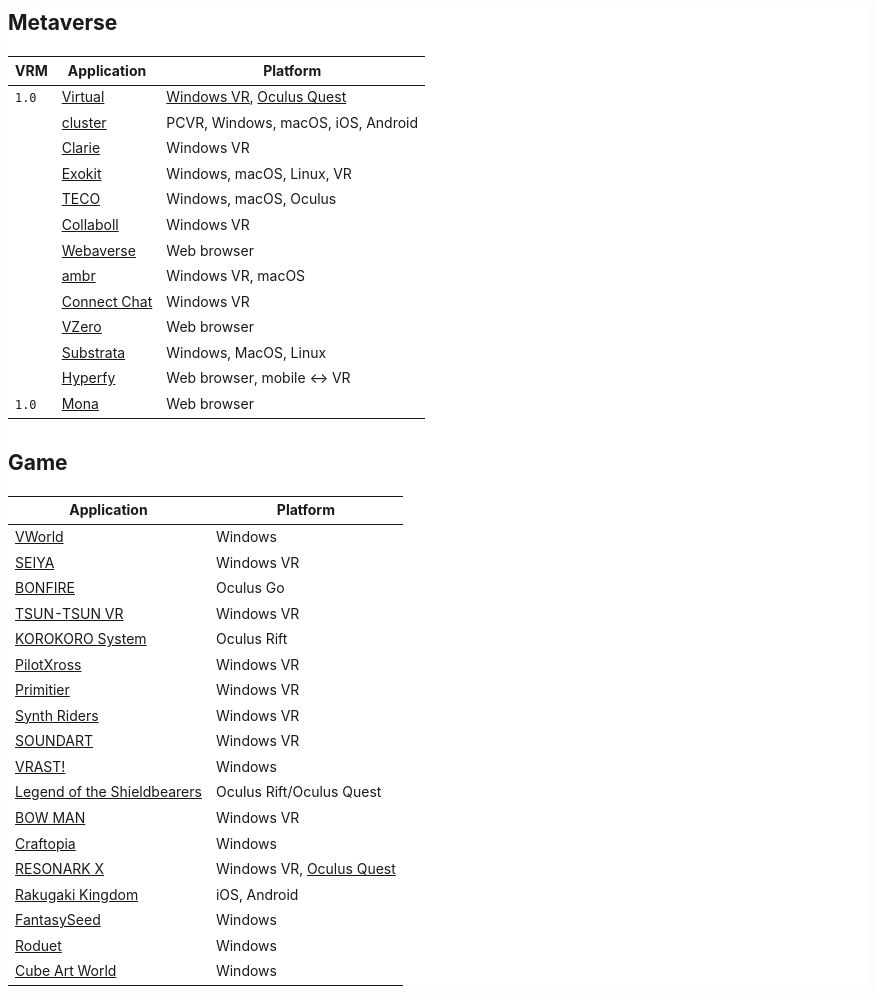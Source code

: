 ## Metaverse

| VRM | Application | Platform |
|-----|------------------|------------------|
|`1.0`| [Virtual](https://virtualcast.jp/) | [Windows VR](https://store.steampowered.com/app/947890/VirtualCast/), [Oculus Quest](https://www.oculus.com/experiences/quest/4174249979259348/) |
|     | [cluster](https://cluster.mu/) | PCVR, Windows, macOS, iOS, Android |
|     | [Clarie](https://biscrat.booth.pm/items/1193414) | Windows VR |
|     | [Exokit](https://github.com/exokitxr/avatars) | Windows, macOS, Linux, VR |
|     | [TECO](https://teco-vr.com/) | Windows, macOS, Oculus |
|     | [Collaboll](https://brother-pv.booth.pm/items/2016717) | Windows VR |
|     | [Webaverse](https://webaverse.com/) | Web browser |
|     | [ambr](https://ambr.co.jp/) | Windows VR, macOS |
|     | [Connect Chat](https://store.steampowered.com/app/1424930/Connect_Chat/) | Windows VR |
|     | [VZero](https://facevtuber.com/vzero/) | Web browser |
|     | [Substrata](https://substrata.info/) | Windows, MacOS, Linux |
|     | [Hyperfy](https://hyperfy.io/) | Web browser, mobile ↔️ VR |
|`1.0`| [Mona](https://monaverse.com) | Web browser |

## Game

| Application | Platform |
|------------------|------------------|
| [VWorld](https://naby.booth.pm/items/990663) | Windows |
| [SEIYA](https://wandv.jp/seiya/) | Windows VR |
| [BONFIRE](https://orenodinner.booth.pm/items/952450) | Oculus Go |
| [TSUN-TSUN VR](https://store.steampowered.com/app/867090/VR__TSUNTSUN_VR/) | Windows VR |
| [KOROKORO System](https://www.mediaplex.co.jp/korokoro/) | Oculus Rift |
| [PilotXross](https://n-mattun.booth.pm/) | Windows VR |
| [Primitier](https://store.steampowered.com/app/1745170/Primitier/) | Windows VR |
| [Synth Riders](https://store.steampowered.com/app/885000/Synth_Riders/) | Windows VR |
| [SOUNDART](https://store.steampowered.com/app/1144460/SOUNDART/) | Windows VR |
| [VRAST!](https://rc-cobalt.booth.pm/items/1756359) | Windows |
| [Legend of the Shieldbearers](https://www.spacepupstudio.com/lots) |Oculus Rift/Oculus Quest|
| [BOW MAN](https://bowman.vrlab.dmm.com/ja/) | Windows VR |
| [Craftopia](https://store.steampowered.com/app/1307550/Craftopia/) | Windows |
| [RESONARK X](https://store.steampowered.com/app/1366570/RESONARK_X/) | Windows VR, [Oculus Quest](https://www.oculus.com/experiences/quest/3405379359561787/) |
| [Rakugaki Kingdom](https://rakugaki-kingdom.com/) | iOS, Android |
| [FantasySeed](https://booth.pm/ja/items/1293100) | Windows |
| [Roduet](https://fujisunflower.booth.pm/items/2510498) | Windows |
| [Cube Art World](https://simplestar-game.booth.pm/items/2622434) | Windows |